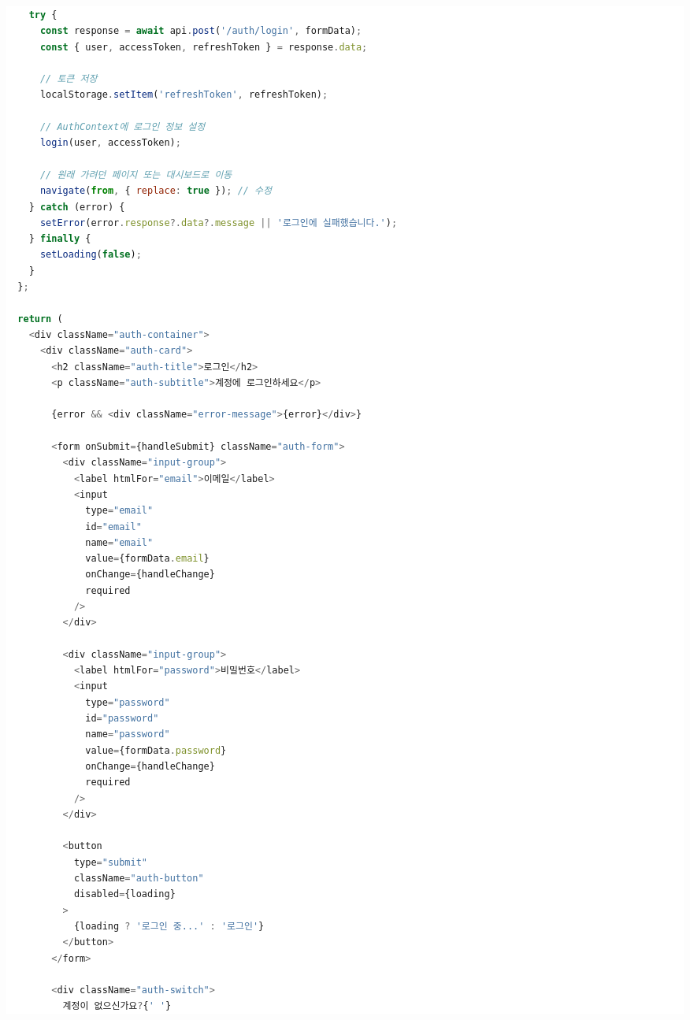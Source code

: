 ```javascript
    try {
      const response = await api.post('/auth/login', formData);
      const { user, accessToken, refreshToken } = response.data;

      // 토큰 저장
      localStorage.setItem('refreshToken', refreshToken);
      
      // AuthContext에 로그인 정보 설정
      login(user, accessToken);

      // 원래 가려던 페이지 또는 대시보드로 이동
      navigate(from, { replace: true }); // 수정
    } catch (error) {
      setError(error.response?.data?.message || '로그인에 실패했습니다.');
    } finally {
      setLoading(false);
    }
  };

  return (
    <div className="auth-container">
      <div className="auth-card">
        <h2 className="auth-title">로그인</h2>
        <p className="auth-subtitle">계정에 로그인하세요</p>
        
        {error && <div className="error-message">{error}</div>}
        
        <form onSubmit={handleSubmit} className="auth-form">
          <div className="input-group">
            <label htmlFor="email">이메일</label>
            <input
              type="email"
              id="email"
              name="email"
              value={formData.email}
              onChange={handleChange}
              required
            />
          </div>

          <div className="input-group">
            <label htmlFor="password">비밀번호</label>
            <input
              type="password"
              id="password"
              name="password"
              value={formData.password}
              onChange={handleChange}
              required
            />
          </div>

          <button
            type="submit"
            className="auth-button"
            disabled={loading}
          >
            {loading ? '로그인 중...' : '로그인'}
          </button>
        </form>

        <div className="auth-switch">
          계정이 없으신가요?{' '}
```
